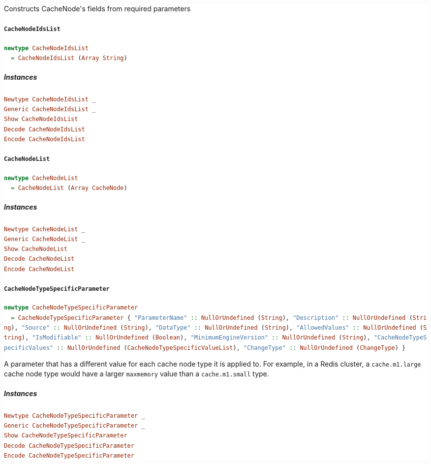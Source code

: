 Constructs CacheNode's fields from required parameters

#### `CacheNodeIdsList`

``` purescript
newtype CacheNodeIdsList
  = CacheNodeIdsList (Array String)
```

##### Instances
``` purescript
Newtype CacheNodeIdsList _
Generic CacheNodeIdsList _
Show CacheNodeIdsList
Decode CacheNodeIdsList
Encode CacheNodeIdsList
```

#### `CacheNodeList`

``` purescript
newtype CacheNodeList
  = CacheNodeList (Array CacheNode)
```

##### Instances
``` purescript
Newtype CacheNodeList _
Generic CacheNodeList _
Show CacheNodeList
Decode CacheNodeList
Encode CacheNodeList
```

#### `CacheNodeTypeSpecificParameter`

``` purescript
newtype CacheNodeTypeSpecificParameter
  = CacheNodeTypeSpecificParameter { "ParameterName" :: NullOrUndefined (String), "Description" :: NullOrUndefined (String), "Source" :: NullOrUndefined (String), "DataType" :: NullOrUndefined (String), "AllowedValues" :: NullOrUndefined (String), "IsModifiable" :: NullOrUndefined (Boolean), "MinimumEngineVersion" :: NullOrUndefined (String), "CacheNodeTypeSpecificValues" :: NullOrUndefined (CacheNodeTypeSpecificValueList), "ChangeType" :: NullOrUndefined (ChangeType) }
```

<p>A parameter that has a different value for each cache node type it is applied to. For example, in a Redis cluster, a <code>cache.m1.large</code> cache node type would have a larger <code>maxmemory</code> value than a <code>cache.m1.small</code> type.</p>

##### Instances
``` purescript
Newtype CacheNodeTypeSpecificParameter _
Generic CacheNodeTypeSpecificParameter _
Show CacheNodeTypeSpecificParameter
Decode CacheNodeTypeSpecificParameter
Encode CacheNodeTypeSpecificParameter
```
